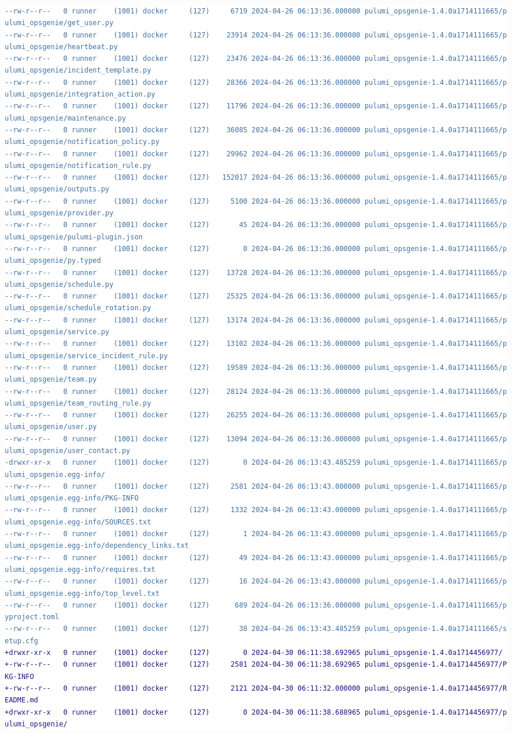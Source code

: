 ```diff
--rw-r--r--   0 runner    (1001) docker     (127)     6719 2024-04-26 06:13:36.000000 pulumi_opsgenie-1.4.0a1714111665/pulumi_opsgenie/get_user.py
--rw-r--r--   0 runner    (1001) docker     (127)    23914 2024-04-26 06:13:36.000000 pulumi_opsgenie-1.4.0a1714111665/pulumi_opsgenie/heartbeat.py
--rw-r--r--   0 runner    (1001) docker     (127)    23476 2024-04-26 06:13:36.000000 pulumi_opsgenie-1.4.0a1714111665/pulumi_opsgenie/incident_template.py
--rw-r--r--   0 runner    (1001) docker     (127)    28366 2024-04-26 06:13:36.000000 pulumi_opsgenie-1.4.0a1714111665/pulumi_opsgenie/integration_action.py
--rw-r--r--   0 runner    (1001) docker     (127)    11796 2024-04-26 06:13:36.000000 pulumi_opsgenie-1.4.0a1714111665/pulumi_opsgenie/maintenance.py
--rw-r--r--   0 runner    (1001) docker     (127)    36085 2024-04-26 06:13:36.000000 pulumi_opsgenie-1.4.0a1714111665/pulumi_opsgenie/notification_policy.py
--rw-r--r--   0 runner    (1001) docker     (127)    29962 2024-04-26 06:13:36.000000 pulumi_opsgenie-1.4.0a1714111665/pulumi_opsgenie/notification_rule.py
--rw-r--r--   0 runner    (1001) docker     (127)   152017 2024-04-26 06:13:36.000000 pulumi_opsgenie-1.4.0a1714111665/pulumi_opsgenie/outputs.py
--rw-r--r--   0 runner    (1001) docker     (127)     5100 2024-04-26 06:13:36.000000 pulumi_opsgenie-1.4.0a1714111665/pulumi_opsgenie/provider.py
--rw-r--r--   0 runner    (1001) docker     (127)       45 2024-04-26 06:13:36.000000 pulumi_opsgenie-1.4.0a1714111665/pulumi_opsgenie/pulumi-plugin.json
--rw-r--r--   0 runner    (1001) docker     (127)        0 2024-04-26 06:13:36.000000 pulumi_opsgenie-1.4.0a1714111665/pulumi_opsgenie/py.typed
--rw-r--r--   0 runner    (1001) docker     (127)    13728 2024-04-26 06:13:36.000000 pulumi_opsgenie-1.4.0a1714111665/pulumi_opsgenie/schedule.py
--rw-r--r--   0 runner    (1001) docker     (127)    25325 2024-04-26 06:13:36.000000 pulumi_opsgenie-1.4.0a1714111665/pulumi_opsgenie/schedule_rotation.py
--rw-r--r--   0 runner    (1001) docker     (127)    13174 2024-04-26 06:13:36.000000 pulumi_opsgenie-1.4.0a1714111665/pulumi_opsgenie/service.py
--rw-r--r--   0 runner    (1001) docker     (127)    13102 2024-04-26 06:13:36.000000 pulumi_opsgenie-1.4.0a1714111665/pulumi_opsgenie/service_incident_rule.py
--rw-r--r--   0 runner    (1001) docker     (127)    19589 2024-04-26 06:13:36.000000 pulumi_opsgenie-1.4.0a1714111665/pulumi_opsgenie/team.py
--rw-r--r--   0 runner    (1001) docker     (127)    28124 2024-04-26 06:13:36.000000 pulumi_opsgenie-1.4.0a1714111665/pulumi_opsgenie/team_routing_rule.py
--rw-r--r--   0 runner    (1001) docker     (127)    26255 2024-04-26 06:13:36.000000 pulumi_opsgenie-1.4.0a1714111665/pulumi_opsgenie/user.py
--rw-r--r--   0 runner    (1001) docker     (127)    13094 2024-04-26 06:13:36.000000 pulumi_opsgenie-1.4.0a1714111665/pulumi_opsgenie/user_contact.py
-drwxr-xr-x   0 runner    (1001) docker     (127)        0 2024-04-26 06:13:43.485259 pulumi_opsgenie-1.4.0a1714111665/pulumi_opsgenie.egg-info/
--rw-r--r--   0 runner    (1001) docker     (127)     2581 2024-04-26 06:13:43.000000 pulumi_opsgenie-1.4.0a1714111665/pulumi_opsgenie.egg-info/PKG-INFO
--rw-r--r--   0 runner    (1001) docker     (127)     1332 2024-04-26 06:13:43.000000 pulumi_opsgenie-1.4.0a1714111665/pulumi_opsgenie.egg-info/SOURCES.txt
--rw-r--r--   0 runner    (1001) docker     (127)        1 2024-04-26 06:13:43.000000 pulumi_opsgenie-1.4.0a1714111665/pulumi_opsgenie.egg-info/dependency_links.txt
--rw-r--r--   0 runner    (1001) docker     (127)       49 2024-04-26 06:13:43.000000 pulumi_opsgenie-1.4.0a1714111665/pulumi_opsgenie.egg-info/requires.txt
--rw-r--r--   0 runner    (1001) docker     (127)       16 2024-04-26 06:13:43.000000 pulumi_opsgenie-1.4.0a1714111665/pulumi_opsgenie.egg-info/top_level.txt
--rw-r--r--   0 runner    (1001) docker     (127)      689 2024-04-26 06:13:36.000000 pulumi_opsgenie-1.4.0a1714111665/pyproject.toml
--rw-r--r--   0 runner    (1001) docker     (127)       38 2024-04-26 06:13:43.485259 pulumi_opsgenie-1.4.0a1714111665/setup.cfg
+drwxr-xr-x   0 runner    (1001) docker     (127)        0 2024-04-30 06:11:38.692965 pulumi_opsgenie-1.4.0a1714456977/
+-rw-r--r--   0 runner    (1001) docker     (127)     2581 2024-04-30 06:11:38.692965 pulumi_opsgenie-1.4.0a1714456977/PKG-INFO
+-rw-r--r--   0 runner    (1001) docker     (127)     2121 2024-04-30 06:11:32.000000 pulumi_opsgenie-1.4.0a1714456977/README.md
+drwxr-xr-x   0 runner    (1001) docker     (127)        0 2024-04-30 06:11:38.688965 pulumi_opsgenie-1.4.0a1714456977/pulumi_opsgenie/
```